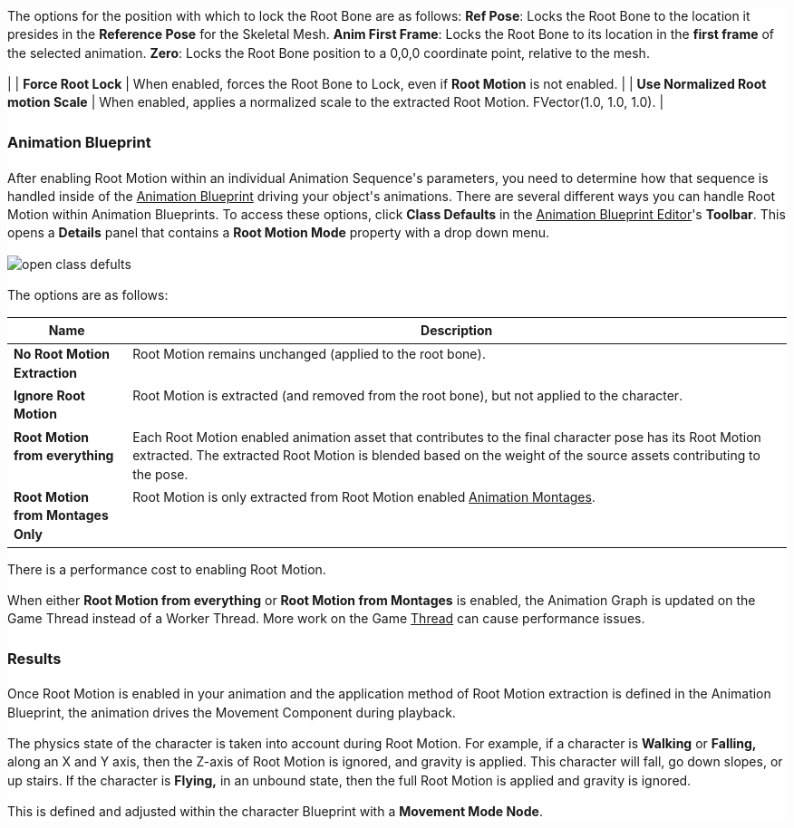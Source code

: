 The options for the position with which to lock the Root Bone are as follows: **Ref Pose**: Locks the Root Bone to the location it presides in the **Reference Pose** for the Skeletal Mesh. **Anim First Frame**: Locks the Root Bone to its location in the **first frame** of the selected animation. **Zero**: Locks the Root Bone position to a 0,0,0 coordinate point, relative to the mesh.



 |
| **Force Root Lock** | When enabled, forces the Root Bone to Lock, even if **Root Motion** is not enabled. |
| **Use Normalized Root motion Scale** | When enabled, applies a normalized scale to the extracted Root Motion. FVector(1.0, 1.0, 1.0). |

### Animation Blueprint

After enabling Root Motion within an individual Animation Sequence's parameters, you need to determine how that sequence is handled inside of the [Animation Blueprint](/documentation/en-us/unreal-engine/animation-blueprints-in-unreal-engine) driving your object's animations. There are several different ways you can handle Root Motion within Animation Blueprints. To access these options, click **Class Defaults** in the [Animation Blueprint Editor](/documentation/en-us/unreal-engine/animation-blueprint-editor-in-unreal-engine)'s **Toolbar**. This opens a **Details** panel that contains a **Root Motion Mode** property with a drop down menu.

![open class defults](https://d1iv7db44yhgxn.cloudfront.net/documentation/images/3c70dcbc-b404-4eaf-afad-cd4d2c3675d5/classdefaults.png)

The options are as follows:

| Name | Description |
| --- | --- |
| **No Root Motion Extraction** | Root Motion remains unchanged (applied to the root bone). |
| **Ignore Root Motion** | Root Motion is extracted (and removed from the root bone), but not applied to the character. |
| **Root Motion from everything** | Each Root Motion enabled animation asset that contributes to the final character pose has its Root Motion extracted. The extracted Root Motion is blended based on the weight of the source assets contributing to the pose. |
| **Root Motion from Montages Only** | Root Motion is only extracted from Root Motion enabled [Animation Montages](/documentation/en-us/unreal-engine/animation-montage-in-unreal-engine). |

There is a performance cost to enabling Root Motion.

When either **Root Motion from everything** or **Root Motion from Montages** is enabled, the Animation Graph is updated on the Game Thread instead of a Worker Thread. More work on the Game [Thread](/documentation/en-us/unreal-engine/graphing-in-animation-blueprints-in-unreal-engine#cputhreadusageandperformance) can cause performance issues.

### Results

Once Root Motion is enabled in your animation and the application method of Root Motion extraction is defined in the Animation Blueprint, the animation drives the Movement Component during playback.

The physics state of the character is taken into account during Root Motion. For example, if a character is **Walking** or **Falling,** along an X and Y axis, then the Z-axis of Root Motion is ignored, and gravity is applied. This character will fall, go down slopes, or up stairs. If the character is **Flying,** in an unbound state, then the full Root Motion is applied and gravity is ignored.

This is defined and adjusted within the character Blueprint with a **Movement Mode Node**.
